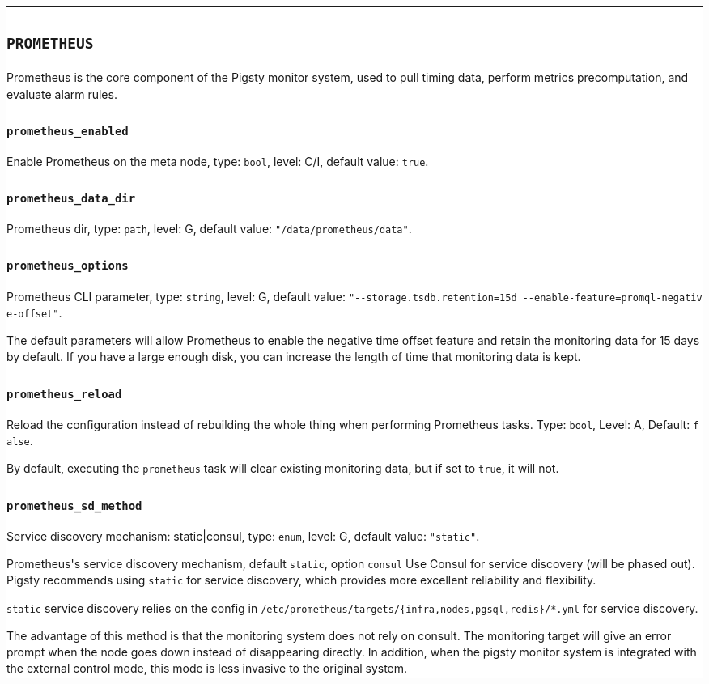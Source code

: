 




----------------
## `PROMETHEUS`

Prometheus is the core component of the Pigsty monitor system, used to pull timing data, perform metrics precomputation, and evaluate alarm rules.



### `prometheus_enabled`

Enable Prometheus on the meta node, type: `bool`, level: C/I, default value: `true`.



### `prometheus_data_dir`

Prometheus dir, type: `path`, level: G, default value: `"/data/prometheus/data"`.





### `prometheus_options`

Prometheus CLI parameter, type: `string`, level: G, default value: `"--storage.tsdb.retention=15d --enable-feature=promql-negative-offset"`.

The default parameters will allow Prometheus to enable the negative time offset feature and retain the monitoring data for 15 days by default. If you have a large enough disk, you can increase the length of time that monitoring data is kept.



### `prometheus_reload`

Reload the configuration instead of rebuilding the whole thing when performing Prometheus tasks. Type: `bool`, Level: A, Default: `false`.

By default, executing the `prometheus` task will clear existing monitoring data, but if set to `true`, it will not.




### `prometheus_sd_method`

Service discovery mechanism: static|consul, type: `enum`, level: G, default value: `"static"`.

Prometheus's service discovery mechanism, default `static`, option `consul` Use Consul for service discovery (will be phased out).
Pigsty recommends using `static` for service discovery, which provides more excellent reliability and flexibility.

`static` service discovery relies on the config in `/etc/prometheus/targets/{infra,nodes,pgsql,redis}/*.yml` for service discovery.

The advantage of this method is that the monitoring system does not rely on consult. The monitoring target will give an error prompt when the node goes down instead of disappearing directly. In addition, when the pigsty monitor system is integrated with the external control mode, this mode is less invasive to the original system.
